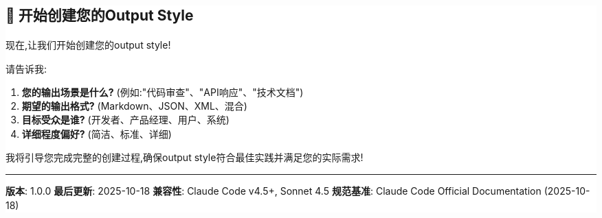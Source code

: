 ## 🚀 开始创建您的Output Style

现在,让我们开始创建您的output style!

请告诉我:

1. **您的输出场景是什么?** (例如:"代码审查"、"API响应"、"技术文档")
2. **期望的输出格式?** (Markdown、JSON、XML、混合)
3. **目标受众是谁?** (开发者、产品经理、用户、系统)
4. **详细程度偏好?** (简洁、标准、详细)

我将引导您完成完整的创建过程,确保output style符合最佳实践并满足您的实际需求!

---

**版本**: 1.0.0
**最后更新**: 2025-10-18
**兼容性**: Claude Code v4.5+, Sonnet 4.5
**规范基准**: Claude Code Official Documentation (2025-10-18)
